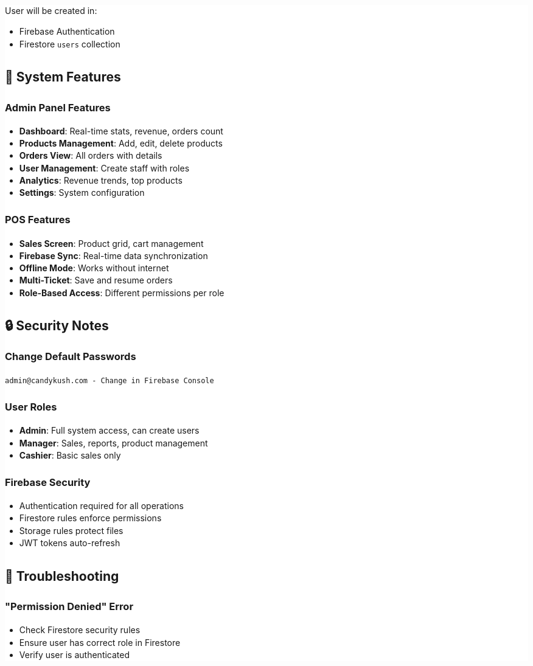 User will be created in:

- Firebase Authentication
- Firestore `users` collection

## 🎨 System Features

### Admin Panel Features

- **Dashboard**: Real-time stats, revenue, orders count
- **Products Management**: Add, edit, delete products
- **Orders View**: All orders with details
- **User Management**: Create staff with roles
- **Analytics**: Revenue trends, top products
- **Settings**: System configuration

### POS Features

- **Sales Screen**: Product grid, cart management
- **Firebase Sync**: Real-time data synchronization
- **Offline Mode**: Works without internet
- **Multi-Ticket**: Save and resume orders
- **Role-Based Access**: Different permissions per role

## 🔒 Security Notes

### Change Default Passwords

```
admin@candykush.com - Change in Firebase Console
```

### User Roles

- **Admin**: Full system access, can create users
- **Manager**: Sales, reports, product management
- **Cashier**: Basic sales only

### Firebase Security

- Authentication required for all operations
- Firestore rules enforce permissions
- Storage rules protect files
- JWT tokens auto-refresh

## 🐛 Troubleshooting

### "Permission Denied" Error

- Check Firestore security rules
- Ensure user has correct role in Firestore
- Verify user is authenticated
